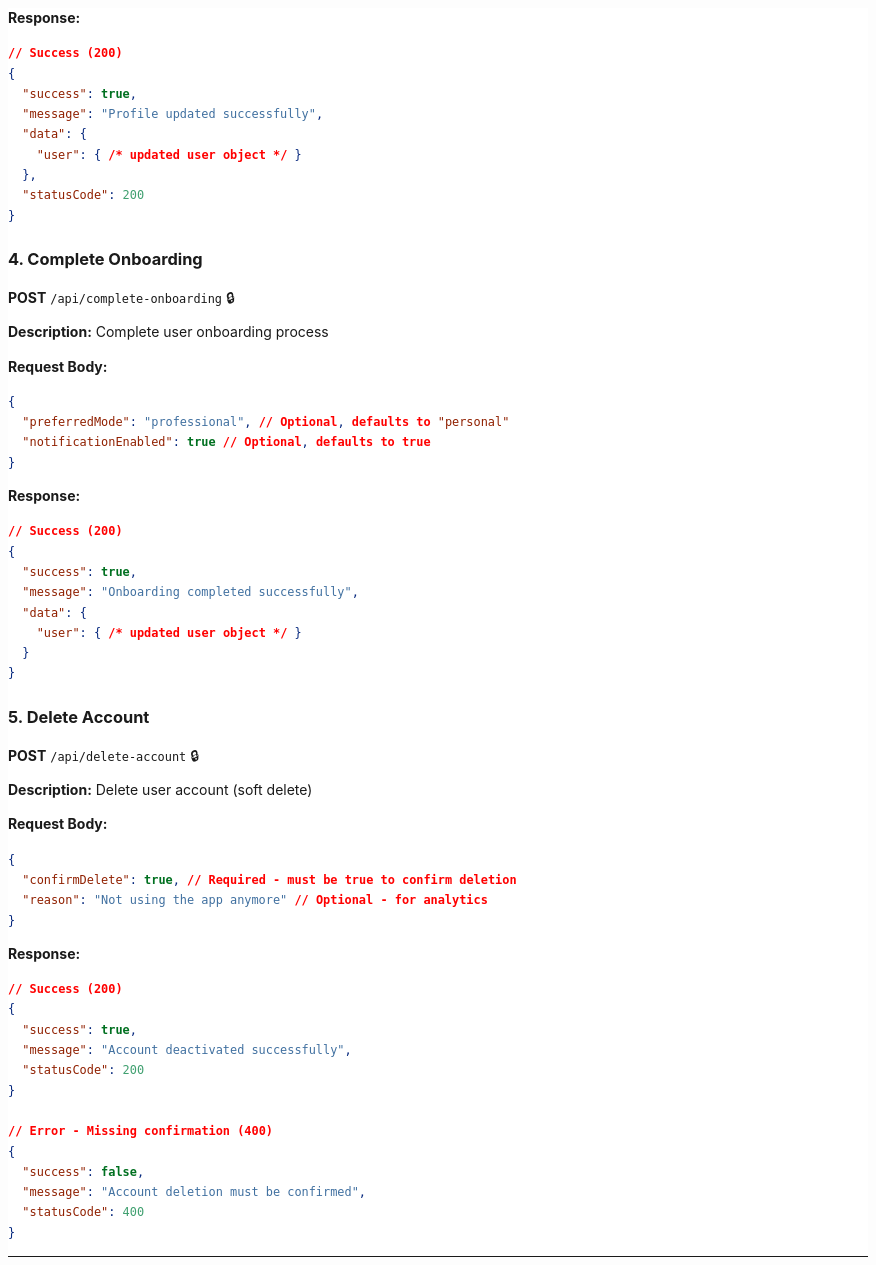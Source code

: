 **Response:**
```json
// Success (200)
{
  "success": true,
  "message": "Profile updated successfully",
  "data": {
    "user": { /* updated user object */ }
  },
  "statusCode": 200
}
```

### 4. Complete Onboarding
**POST** `/api/complete-onboarding` 🔒

**Description:** Complete user onboarding process

**Request Body:**
```json
{
  "preferredMode": "professional", // Optional, defaults to "personal"
  "notificationEnabled": true // Optional, defaults to true
}
```

**Response:**
```json
// Success (200)
{
  "success": true,
  "message": "Onboarding completed successfully",
  "data": {
    "user": { /* updated user object */ }
  }
}
```

### 5. Delete Account
**POST** `/api/delete-account` 🔒

**Description:** Delete user account (soft delete)

**Request Body:**
```json
{
  "confirmDelete": true, // Required - must be true to confirm deletion
  "reason": "Not using the app anymore" // Optional - for analytics
}
```

**Response:**
```json
// Success (200)
{
  "success": true,
  "message": "Account deactivated successfully",
  "statusCode": 200
}

// Error - Missing confirmation (400)
{
  "success": false,
  "message": "Account deletion must be confirmed",
  "statusCode": 400
}
```

---